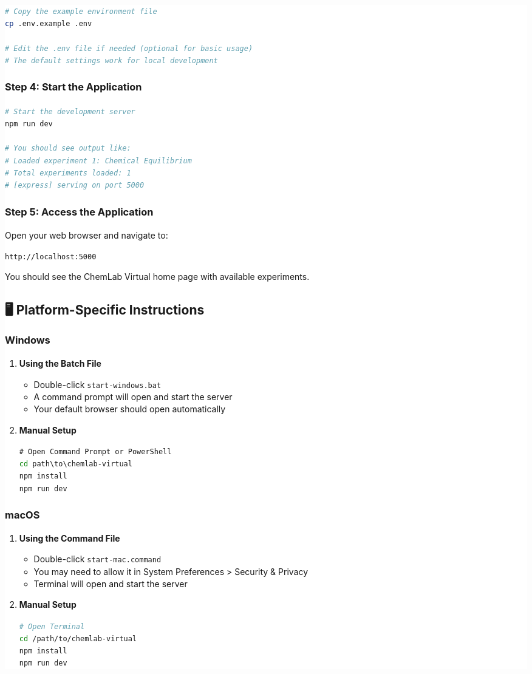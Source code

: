 ```bash
# Copy the example environment file
cp .env.example .env

# Edit the .env file if needed (optional for basic usage)
# The default settings work for local development
```

### Step 4: Start the Application

```bash
# Start the development server
npm run dev

# You should see output like:
# Loaded experiment 1: Chemical Equilibrium
# Total experiments loaded: 1
# [express] serving on port 5000
```

### Step 5: Access the Application

Open your web browser and navigate to:
```
http://localhost:5000
```

You should see the ChemLab Virtual home page with available experiments.

## 🖥️ Platform-Specific Instructions

### Windows

1. **Using the Batch File**
   - Double-click `start-windows.bat`
   - A command prompt will open and start the server
   - Your default browser should open automatically

2. **Manual Setup**
   ```cmd
   # Open Command Prompt or PowerShell
   cd path\to\chemlab-virtual
   npm install
   npm run dev
   ```

### macOS

1. **Using the Command File**
   - Double-click `start-mac.command`
   - You may need to allow it in System Preferences > Security & Privacy
   - Terminal will open and start the server

2. **Manual Setup**
   ```bash
   # Open Terminal
   cd /path/to/chemlab-virtual
   npm install
   npm run dev
   ```

